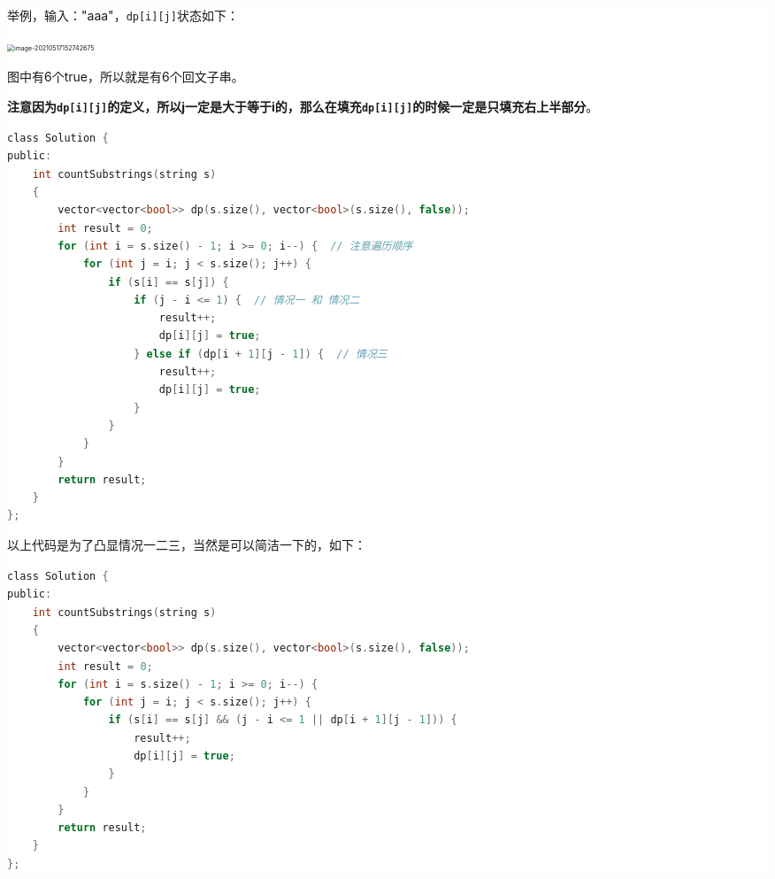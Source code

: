 举例，输入："aaa"，`dp[i][j]`状态如下：

<img src="assets/image-20210517152742675.png" alt="image-20210517152742675" style="zoom:50%;" />

图中有6个true，所以就是有6个回文子串。

**注意因为`dp[i][j]`的定义，所以j一定是大于等于i的，那么在填充`dp[i][j]`的时候一定是只填充右上半部分**。

```c
class Solution {
public:
    int countSubstrings(string s)
    {
        vector<vector<bool>> dp(s.size(), vector<bool>(s.size(), false));
        int result = 0;
        for (int i = s.size() - 1; i >= 0; i--) {  // 注意遍历顺序
            for (int j = i; j < s.size(); j++) {
                if (s[i] == s[j]) {
                    if (j - i <= 1) {  // 情况一 和 情况二
                        result++;
                        dp[i][j] = true;
                    } else if (dp[i + 1][j - 1]) {  // 情况三
                        result++;
                        dp[i][j] = true;
                    }
                }
            }
        }
        return result;
    }
};
```

以上代码是为了凸显情况一二三，当然是可以简洁一下的，如下：

```c
class Solution {
public:
    int countSubstrings(string s)
    {
        vector<vector<bool>> dp(s.size(), vector<bool>(s.size(), false));
        int result = 0;
        for (int i = s.size() - 1; i >= 0; i--) {
            for (int j = i; j < s.size(); j++) {
                if (s[i] == s[j] && (j - i <= 1 || dp[i + 1][j - 1])) {
                    result++;
                    dp[i][j] = true;
                }
            }
        }
        return result;
    }
};
```
